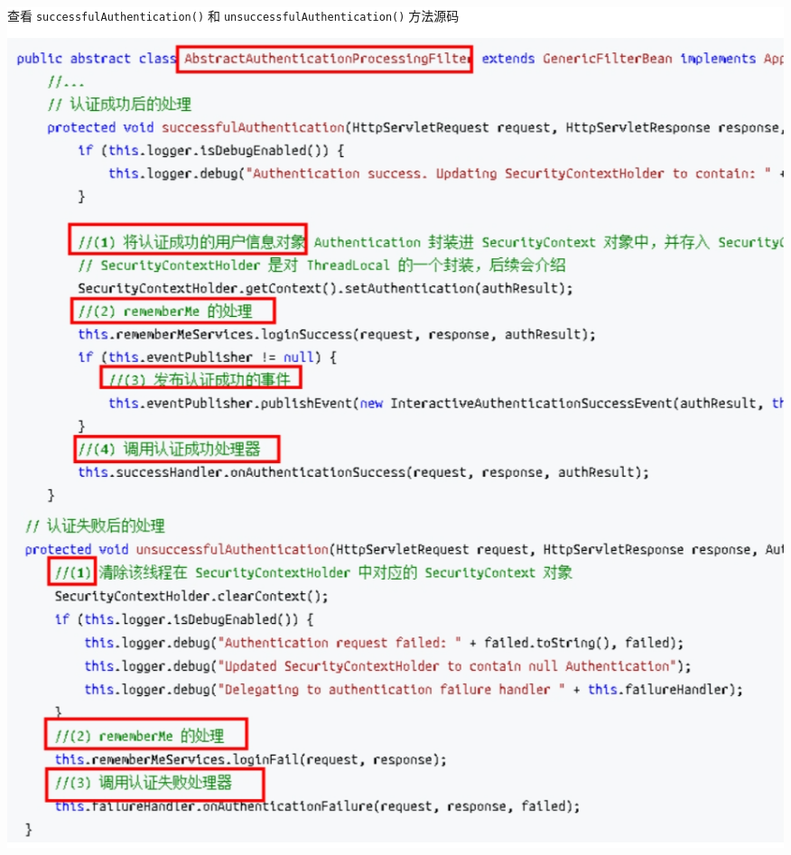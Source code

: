 查看 `successfulAuthentication()` 和 `unsuccessfulAuthentication()` 方法源码

![image-20240422220550530](SpringSecurity.assets/image-20240422220550530.png)
